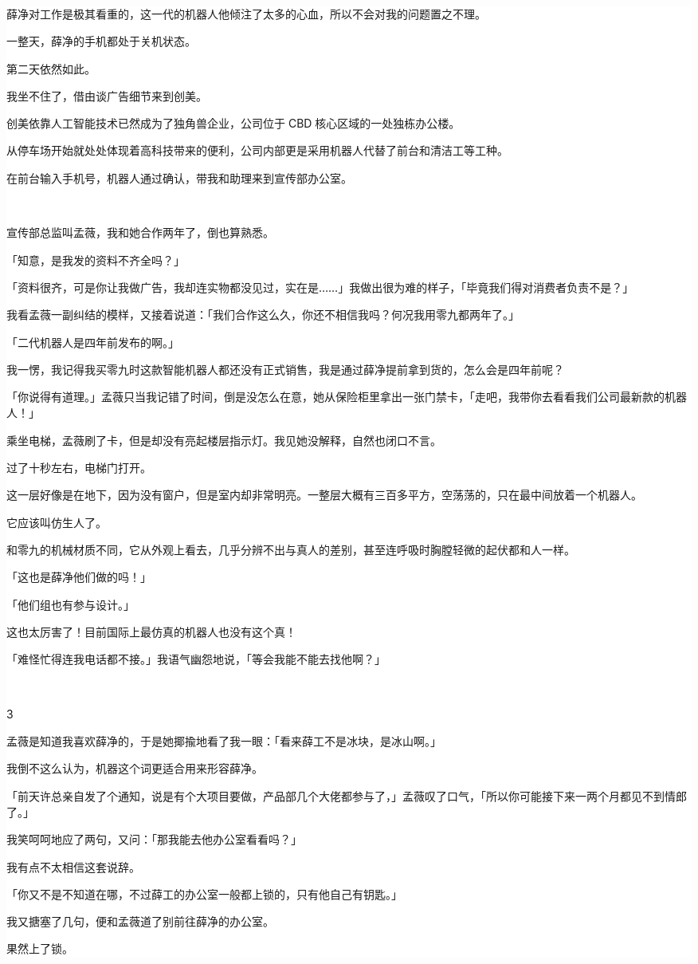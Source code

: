 薛净对工作是极其看重的，这一代的机器人他倾注了太多的心血，所以不会对我的问题置之不理。

一整天，薛净的手机都处于关机状态。

第二天依然如此。

我坐不住了，借由谈广告细节来到创美。

创美依靠人工智能技术已然成为了独角兽企业，公司位于 CBD 核心区域的一处独栋办公楼。

从停车场开始就处处体现着高科技带来的便利，公司内部更是采用机器人代替了前台和清洁工等工种。

在前台输入手机号，机器人通过确认，带我和助理来到宣传部办公室。

 

宣传部总监叫孟薇，我和她合作两年了，倒也算熟悉。

「知意，是我发的资料不齐全吗？」

「资料很齐，可是你让我做广告，我却连实物都没见过，实在是……」我做出很为难的样子，「毕竟我们得对消费者负责不是？」

我看孟薇一副纠结的模样，又接着说道：「我们合作这么久，你还不相信我吗？何况我用零九都两年了。」

「二代机器人是四年前发布的啊。」

我一愣，我记得我买零九时这款智能机器人都还没有正式销售，我是通过薛净提前拿到货的，怎么会是四年前呢？

「你说得有道理。」孟薇只当我记错了时间，倒是没怎么在意，她从保险柜里拿出一张门禁卡，「走吧，我带你去看看我们公司最新款的机器人！」

乘坐电梯，孟薇刷了卡，但是却没有亮起楼层指示灯。我见她没解释，自然也闭口不言。

过了十秒左右，电梯门打开。

这一层好像是在地下，因为没有窗户，但是室内却非常明亮。一整层大概有三百多平方，空荡荡的，只在最中间放着一个机器人。

它应该叫仿生人了。

和零九的机械材质不同，它从外观上看去，几乎分辨不出与真人的差别，甚至连呼吸时胸膛轻微的起伏都和人一样。

「这也是薛净他们做的吗！」

「他们组也有参与设计。」

这也太厉害了！目前国际上最仿真的机器人也没有这个真！

「难怪忙得连我电话都不接。」我语气幽怨地说，「等会我能不能去找他啊？」

 

3

孟薇是知道我喜欢薛净的，于是她揶揄地看了我一眼：「看来薛工不是冰块，是冰山啊。」

我倒不这么认为，机器这个词更适合用来形容薛净。

「前天许总亲自发了个通知，说是有个大项目要做，产品部几个大佬都参与了，」孟薇叹了口气，「所以你可能接下来一两个月都见不到情郎了。」

我笑呵呵地应了两句，又问：「那我能去他办公室看看吗？」

我有点不太相信这套说辞。

「你又不是不知道在哪，不过薛工的办公室一般都上锁的，只有他自己有钥匙。」

我又搪塞了几句，便和孟薇道了别前往薛净的办公室。

果然上了锁。
